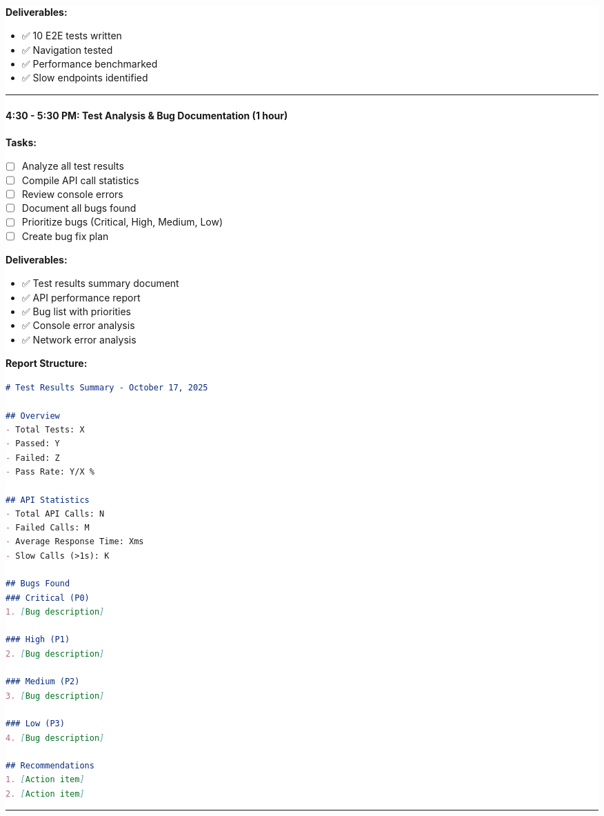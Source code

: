 **Deliverables:**
- ✅ 10 E2E tests written
- ✅ Navigation tested
- ✅ Performance benchmarked
- ✅ Slow endpoints identified

---

#### **4:30 - 5:30 PM: Test Analysis & Bug Documentation (1 hour)**

**Tasks:**
- [ ] Analyze all test results
- [ ] Compile API call statistics
- [ ] Review console errors
- [ ] Document all bugs found
- [ ] Prioritize bugs (Critical, High, Medium, Low)
- [ ] Create bug fix plan

**Deliverables:**
- ✅ Test results summary document
- ✅ API performance report
- ✅ Bug list with priorities
- ✅ Console error analysis
- ✅ Network error analysis

**Report Structure:**
```markdown
# Test Results Summary - October 17, 2025

## Overview
- Total Tests: X
- Passed: Y
- Failed: Z
- Pass Rate: Y/X %

## API Statistics
- Total API Calls: N
- Failed Calls: M
- Average Response Time: Xms
- Slow Calls (>1s): K

## Bugs Found
### Critical (P0)
1. [Bug description]

### High (P1)
2. [Bug description]

### Medium (P2)
3. [Bug description]

### Low (P3)
4. [Bug description]

## Recommendations
1. [Action item]
2. [Action item]
```

---